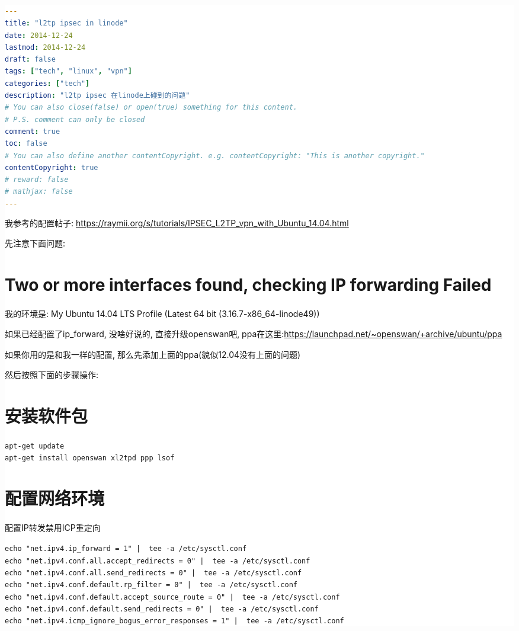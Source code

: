 ```yaml
---
title: "l2tp ipsec in linode"
date: 2014-12-24
lastmod: 2014-12-24
draft: false
tags: ["tech", "linux", "vpn"]
categories: ["tech"]
description: "l2tp ipsec 在linode上碰到的问题"
# You can also close(false) or open(true) something for this content.
# P.S. comment can only be closed
comment: true
toc: false
# You can also define another contentCopyright. e.g. contentCopyright: "This is another copyright."
contentCopyright: true
# reward: false
# mathjax: false
---
```


我参考的配置帖子: https://raymii.org/s/tutorials/IPSEC_L2TP_vpn_with_Ubuntu_14.04.html

先注意下面问题:
# Two or more interfaces found, checking IP forwarding Failed
我的环境是: My Ubuntu 14.04 LTS Profile (Latest 64 bit (3.16.7-x86_64-linode49))

如果已经配置了ip_forward, 没啥好说的, 直接升级openswan吧, ppa在这里:https://launchpad.net/~openswan/+archive/ubuntu/ppa

如果你用的是和我一样的配置, 那么先添加上面的ppa(貌似12.04没有上面的问题)

然后按照下面的步骤操作:

# 安装软件包
``` shell
apt-get update
apt-get install openswan xl2tpd ppp lsof
```

# 配置网络环境
配置IP转发禁用ICP重定向
``` shell
echo "net.ipv4.ip_forward = 1" |  tee -a /etc/sysctl.conf
echo "net.ipv4.conf.all.accept_redirects = 0" |  tee -a /etc/sysctl.conf
echo "net.ipv4.conf.all.send_redirects = 0" |  tee -a /etc/sysctl.conf
echo "net.ipv4.conf.default.rp_filter = 0" |  tee -a /etc/sysctl.conf
echo "net.ipv4.conf.default.accept_source_route = 0" |  tee -a /etc/sysctl.conf
echo "net.ipv4.conf.default.send_redirects = 0" |  tee -a /etc/sysctl.conf
echo "net.ipv4.icmp_ignore_bogus_error_responses = 1" |  tee -a /etc/sysctl.conf
```
